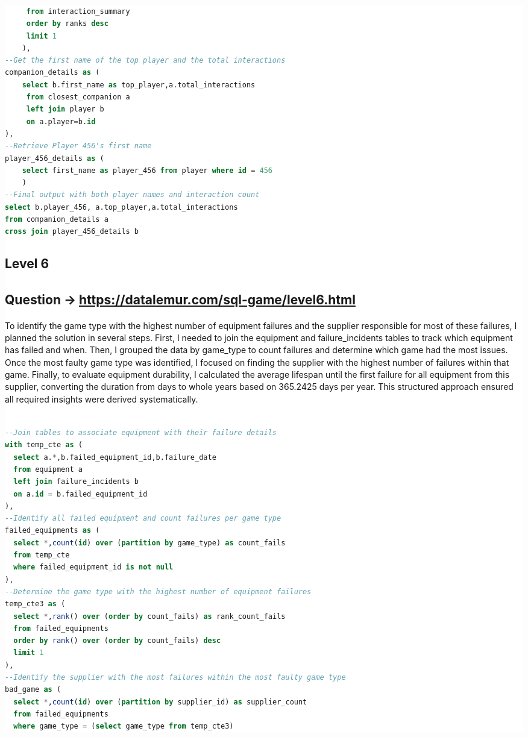 ```sql
	 from interaction_summary 
	 order by ranks desc
	 limit 1
	),
--Get the first name of the top player and the total interactions
companion_details as (
	select b.first_name as top_player,a.total_interactions 
	 from closest_companion a 
	 left join player b
	 on a.player=b.id
),
--Retrieve Player 456's first name
player_456_details as (
	select first_name as player_456 from player where id = 456
	)
--Final output with both player names and interaction count
select b.player_456, a.top_player,a.total_interactions 
from companion_details a
cross join player_456_details b

   ```


## Level 6
## Question -> https://datalemur.com/sql-game/level6.html
To identify the game type with the highest number of equipment failures and the supplier responsible for most of these failures, I planned the solution in several steps. First, I needed to join the equipment and failure_incidents tables to track which equipment has failed and when. Then, I grouped the data by game_type to count failures and determine which game had the most issues. Once the most faulty game type was identified, I focused on finding the supplier with the highest number of failures within that game. Finally, to evaluate equipment durability, I calculated the average lifespan until the first failure for all equipment from this supplier, converting the duration from days to whole years based on 365.2425 days per year. This structured approach ensured all required insights were derived systematically.

```sql

--Join tables to associate equipment with their failure details
with temp_cte as (
  select a.*,b.failed_equipment_id,b.failure_date 
  from equipment a
  left join failure_incidents b
  on a.id = b.failed_equipment_id
),
--Identify all failed equipment and count failures per game type
failed_equipments as (
  select *,count(id) over (partition by game_type) as count_fails
  from temp_cte 
  where failed_equipment_id is not null
),
--Determine the game type with the highest number of equipment failures
temp_cte3 as (
  select *,rank() over (order by count_fails) as rank_count_fails
  from failed_equipments
  order by rank() over (order by count_fails) desc
  limit 1
),
--Identify the supplier with the most failures within the most faulty game type
bad_game as (
  select *,count(id) over (partition by supplier_id) as supplier_count
  from failed_equipments
  where game_type = (select game_type from temp_cte3)
```